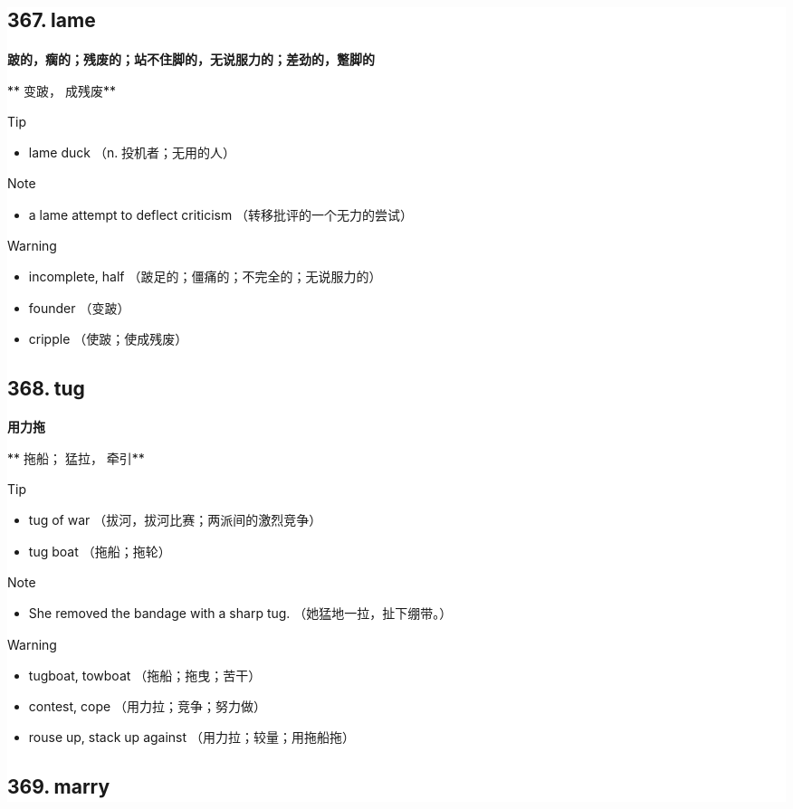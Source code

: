 ## 367. lame

**跛的，瘸的；残废的；站不住脚的，无说服力的；差劲的，蹩脚的**

** 变跛， 成残废**

> [!TIP]
>
> - lame duck （n. 投机者；无用的人）
>

> [!NOTE]
>
> - a lame attempt to deflect criticism （转移批评的一个无力的尝试）
>

> [!WARNING]
>
> - incomplete, half （跛足的；僵痛的；不完全的；无说服力的）
>
> - founder （变跛）
>
> - cripple （使跛；使成残废）
>

## 368. tug

**用力拖**

** 拖船； 猛拉， 牵引**

> [!TIP]
>
> - tug of war （拔河，拔河比赛；两派间的激烈竞争）
>
> - tug boat （拖船；拖轮）
>

> [!NOTE]
>
> - She removed the bandage with a sharp tug. （她猛地一拉，扯下绷带。）
>

> [!WARNING]
>
> - tugboat, towboat （拖船；拖曳；苦干）
>
> - contest, cope （用力拉；竞争；努力做）
>
> - rouse up, stack up against （用力拉；较量；用拖船拖）
>

## 369. marry
